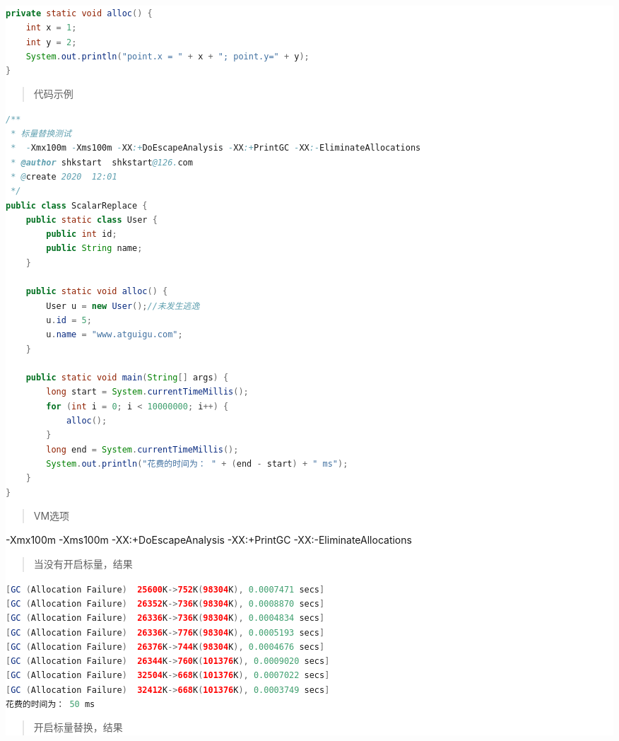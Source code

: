 ```java
private static void alloc() {
    int x = 1;
    int y = 2;
    System.out.println("point.x = " + x + "; point.y=" + y);
}
```


> 代码示例

```java
/**
 * 标量替换测试
 *  -Xmx100m -Xms100m -XX:+DoEscapeAnalysis -XX:+PrintGC -XX:-EliminateAllocations
 * @author shkstart  shkstart@126.com
 * @create 2020  12:01
 */
public class ScalarReplace {
    public static class User {
        public int id;
        public String name;
    }

    public static void alloc() {
        User u = new User();//未发生逃逸
        u.id = 5;
        u.name = "www.atguigu.com";
    }

    public static void main(String[] args) {
        long start = System.currentTimeMillis();
        for (int i = 0; i < 10000000; i++) {
            alloc();
        }
        long end = System.currentTimeMillis();
        System.out.println("花费的时间为： " + (end - start) + " ms");
    }
}
```
> VM选项

\-Xmx100m -Xms100m -XX:+DoEscapeAnalysis -XX:+PrintGC -XX:-EliminateAllocations

> 当没有开启标量，结果

```java
[GC (Allocation Failure)  25600K->752K(98304K), 0.0007471 secs]
[GC (Allocation Failure)  26352K->736K(98304K), 0.0008870 secs]
[GC (Allocation Failure)  26336K->736K(98304K), 0.0004834 secs]
[GC (Allocation Failure)  26336K->776K(98304K), 0.0005193 secs]
[GC (Allocation Failure)  26376K->744K(98304K), 0.0004676 secs]
[GC (Allocation Failure)  26344K->760K(101376K), 0.0009020 secs]
[GC (Allocation Failure)  32504K->668K(101376K), 0.0007022 secs]
[GC (Allocation Failure)  32412K->668K(101376K), 0.0003749 secs]
花费的时间为： 50 ms
```
> 开启标量替换，结果
